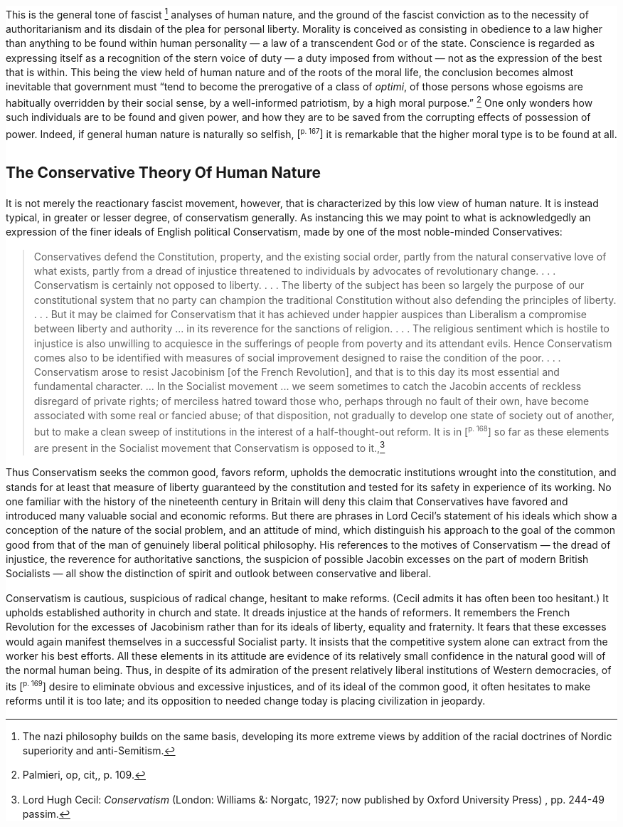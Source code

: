 This is the general tone of fascist [^8] analyses of human nature, and the ground of the fascist conviction as to the necessity of authoritarianism and its disdain of the plea for personal liberty. Morality is conceived as consisting in obedience to a law higher than anything to be found within human personality — a law of a transcendent God or of the state. Conscience is regarded as expressing itself as a recognition of the stern voice of duty — a duty imposed from without — not as the expression of the best that is within. This being the view held of human nature and of the roots of the moral life, the conclusion becomes almost inevitable that government must “tend to become the prerogative of a class of _optimi_, of those persons whose egoisms are habitually overridden by their social sense, by a well-informed patriotism, by a high moral purpose.” [^9] One only wonders how such individuals are to be found and given power, and how they are to be saved from the corrupting effects of possession of power. Indeed, if general human nature is naturally so selfish, <span id="p167">[<sup><small>p. 167</small></sup>]</span> it is remarkable that the higher moral type is to be found at all.

## The Conservative Theory Of Human Nature

It is not merely the reactionary fascist movement, however, that is characterized by this low view of human nature. It is instead typical, in greater or lesser degree, of conservatism generally. As instancing this we may point to what is acknowledgedly an expression of the finer ideals of English political Conservatism, made by one of the most noble-minded Conservatives:

> Conservatives defend the Constitution, property, and the existing social order, partly from the natural conservative love of what exists, partly from a dread of injustice threatened to individuals by advocates of revolutionary change. . . . Conservatism is certainly not opposed to liberty. . . . The liberty of the subject has been so largely the purpose of our constitutional system that no party can champion the traditional Constitution without also defending the principles of liberty. . . . But it may be claimed for Conservatism that it has achieved under happier auspices than Liberalism a compromise between liberty and authority ... in its reverence for the sanctions of religion. . . . The religious sentiment which is hostile to injustice is also unwilling to acquiesce in the sufferings of people from poverty and its attendant evils. Hence Conservatism comes also to be identified with measures of social improvement designed to raise the condition of the poor. . . . Conservatism arose to resist Jacobinism [of the French Revolution], and that is to this day its most essential and fundamental character. ... In the Socialist movement ... we seem sometimes to catch the Jacobin accents of reckless disregard of private rights; of merciless hatred toward those who, perhaps through no fault of their own, have become associated with some real or fancied abuse; of that disposition, not gradually to develop one state of society out of another, but to make a clean sweep of institutions in the interest of a half-thought-out reform. It is in <span id="p168">[<sup><small>p. 168</small></sup>]</span> so far as these elements are present in the Socialist movement that Conservatism is opposed to it.,[^10]

Thus Conservatism seeks the common good, favors reform, upholds the democratic institutions wrought into the constitution, and stands for at least that measure of liberty guaranteed by the constitution and tested for its safety in experience of its working. No one familiar with the history of the nineteenth century in Britain will deny this claim that Conservatives have favored and introduced many valuable social and economic reforms. But there are phrases in Lord Cecil’s statement of his ideals which show a conception of the nature of the social problem, and an attitude of mind, which distinguish his approach to the goal of the common good from that of the man of genuinely liberal political philosophy. His references to the motives of Conservatism — the dread of injustice, the reverence for authoritative sanctions, the suspicion of possible Jacobin excesses on the part of modern British Socialists — all show the distinction of spirit and outlook between conservative and liberal.

Conservatism is cautious, suspicious of radical change, hesitant to make reforms. (Cecil admits it has often been too hesitant.) It upholds established authority in church and state. It dreads injustice at the hands of reformers. It remembers the French Revolution for the excesses of Jacobinism rather than for its ideals of liberty, equality and fraternity. It fears that these excesses would again manifest themselves in a successful Socialist party. It insists that the competitive system alone can extract from the worker his best efforts. All these elements in its attitude are evidence of its relatively small confidence in the natural good will of the normal human being. Thus, in despite of its admiration of the present relatively liberal institutions of Western democracies, of its <span id="p169">[<sup><small>p. 169</small></sup>]</span> desire to eliminate obvious and excessive injustices, and of its ideal of the common good, it often hesitates to make reforms until it is too late; and its opposition to needed change today is placing civilization in jeopardy.


[^1]: _Religion in the Making_, pp. i6, 15.
[^2]: Author of ChrUtianity and the Social Crias and numerous other works.
[^3]: L. T. Hobhouse: _Liberalism_ (London: Williams & Norgate, 1911; now published by Oxford University Press) , p. 123.
[^4]: W. E. Hocking: The Lasting Elements of Individualism (New Haven. Conn.: Yale University Press, 1937) , p. 5.
[^5]: J. S. Barnes: Fascism (London: T. Butterworth, Ltd., 1931: now published by Oxford University Press) , pp. 98-99.
[^6]: B. Mussolini: _The Doctrine of Fascism_ (Rome: Ardita, 1935) , p. 35.
[^7]: Quoted by Mario Palmieri: _The Philosophy of Fascism_ (Chicago: Fortune Press, Inc., 1936) , pp. 81, 82.
[^8]: The nazi philosophy builds on the same basis, developing its more extreme views by addition of the racial doctrines of Nordic superiority and anti-Semitism.
[^9]: Palmieri, op, cit,, p. 109.
[^10]: Lord Hugh Cecil: _Conservatism_ (London: Williams &: Norgatc, 1927; now published by Oxford University Press) , pp. 244-49 passim.
[^11]: John 1:1-9.
[^12]: These trends in early church history are well portrayed by F. D. Kershner; _Pioneers of Christian Thought_ (Indianapolis: Bobbs-Merrill Co., 1930) .
[^13]: Conspicuous examples among naturalistic thinkers on the other side are E. B. Holt, especially in his article, “The Whimsical Condition of Social Psychology, and of Mankind,” in _American Philosophy of Today and Tomorrow_, edited by H, M, Kallen and S. Hook (New York: Lee Furman, Inc., 1935) ; and J. W. Krutch: _The Modern Temper_ (New York: Harcourt, Brace & Co., 1932) and _Experience and Art_ (New York: H. Smith, 1933) .